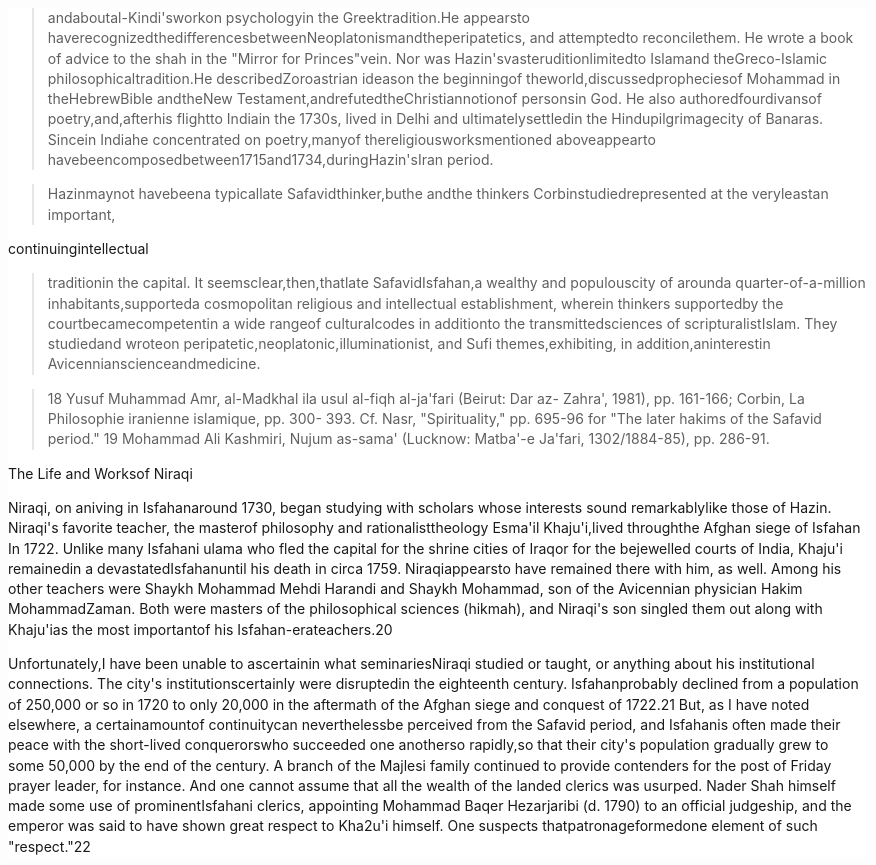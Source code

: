 > andaboutal-Kindi'sworkon psychologyin the Greektradition.He appearsto
> haverecognizedthedifferencesbetweenNeoplatonismandtheperipatetics,      and
> attemptedto reconcilethem. He wrote a book of advice to the shah in the
> "Mirror for Princes"vein. Nor was Hazin'svasteruditionlimitedto Islamand
> theGreco-Islamic philosophicaltradition.He describedZoroastrian ideason the
> beginningof theworld,discussedpropheciesof Mohammad      in theHebrewBible
> andtheNew Testament,andrefutedtheChristiannotionof personsin God. He
> also authoredfourdivansof poetry,and,afterhis flightto Indiain the 1730s,
> lived in Delhi and ultimatelysettledin the Hindupilgrimagecity of Banaras.
> Sincein Indiahe concentrated on poetry,manyof thereligiousworksmentioned
> aboveappearto havebeencomposedbetween1715and1734,duringHazin'sIran
> period.

> Hazinmaynot havebeena typicallate Safavidthinker,buthe andthe thinkers
Corbinstudiedrepresented     at the veryleastan important,

continuingintellectual
> traditionin the capital. It seemsclear,then,thatlate SafavidIsfahan,a wealthy
> and populouscity of arounda quarter-of-a-million      inhabitants,supporteda
> cosmopolitan religious and intellectual establishment, wherein thinkers
> supportedby the courtbecamecompetentin a wide rangeof culturalcodes in
> additionto the transmittedsciences of scripturalistIslam. They studiedand
> wroteon peripatetic,neoplatonic,illuminationist,   and Sufi themes,exhibiting,
> in addition,aninterestin Avicennianscienceandmedicine.

> 18 Yusuf Muhammad Amr, al-Madkhal ila usul al-fiqh al-ja'fari (Beirut: Dar az-
> Zahra', 1981), pp. 161-166; Corbin, La Philosophie iranienne islamique, pp. 300-
> 393. Cf. Nasr, "Spirituality," pp. 695-96 for "The later hakims of the Safavid
> period."
> 19 Mohammad Ali Kashmiri, Nujum as-sama' (Lucknow: Matba'-e Ja'fari,
> 1302/1884-85), pp. 286-91.

The Life and Worksof Niraqi

Niraqi, on aniving in Isfahanaround 1730, began studying with scholars whose
interests sound remarkablylike those of Hazin. Niraqi's favorite teacher, the
masterof philosophy and rationalisttheology Esma'il Khaju'i,lived throughthe
Afghan siege of Isfahan In 1722. Unlike many Isfahani ulama who fled the
capital for the shrine cities of Iraqor for the bejewelled courts of India, Khaju'i
remainedin a devastatedIsfahanuntil his death in circa 1759. Niraqiappearsto
have remained there with him, as well. Among his other teachers were Shaykh
Mohammad Mehdi Harandi and Shaykh Mohammad, son of the Avicennian
physician Hakim MohammadZaman. Both were masters of the philosophical
sciences (hikmah), and Niraqi's son singled them out along with Khaju'ias the
most importantof his Isfahan-erateachers.20

Unfortunately,I have been unable to ascertainin what seminariesNiraqi studied
or taught, or anything about his institutional connections. The city's
institutionscertainly were disruptedin the eighteenth century. Isfahanprobably
declined from a population of 250,000 or so in 1720 to only 20,000 in the
aftermath of the Afghan siege and conquest of 1722.21 But, as I have noted
elsewhere, a certainamountof continuitycan neverthelessbe perceived from the
Safavid period, and Isfahanis often made their peace with the short-lived
conquerorswho succeeded one anotherso rapidly,so that their city's population
gradually grew to some 50,000 by the end of the century. A branch of the
Majlesi family continued to provide contenders for the post of Friday prayer
leader, for instance. And one cannot assume that all the wealth of the landed
clerics was usurped. Nader Shah himself made some use of prominentIsfahani
clerics, appointing Mohammad Baqer Hezarjaribi (d. 1790) to an official
judgeship, and the emperor was said to have shown great respect to Kha2u'i
himself. One suspects thatpatronageformedone element of such "respect."22
